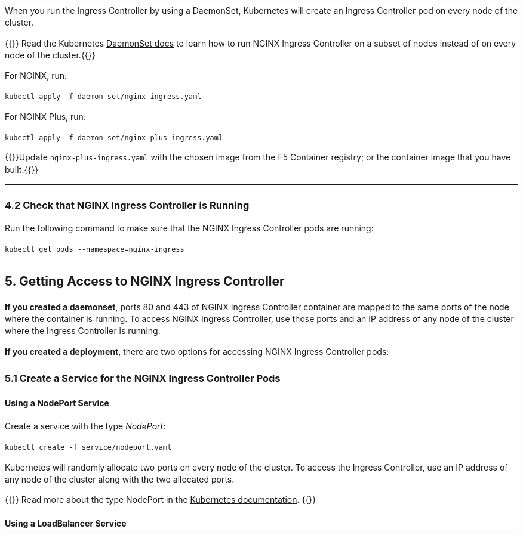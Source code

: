 When you run the Ingress Controller by using a DaemonSet, Kubernetes will create an Ingress Controller pod on every node of the cluster.

{{<note>}} Read the Kubernetes [DaemonSet docs](https://kubernetes.io/docs/concepts/workloads/controllers/daemonset/) to learn how to run NGINX Ingress Controller on a subset of nodes instead of on every node of the cluster.{{</note>}}

For NGINX, run:

```console
kubectl apply -f daemon-set/nginx-ingress.yaml
```

For NGINX Plus, run:

```console
kubectl apply -f daemon-set/nginx-plus-ingress.yaml
```

{{<note>}}Update `nginx-plus-ingress.yaml` with the chosen image from the F5 Container registry; or the container image that you have built.{{</note>}}

---

### 4.2 Check that NGINX Ingress Controller is Running

Run the following command to make sure that the NGINX Ingress Controller pods are running:

```console
kubectl get pods --namespace=nginx-ingress
```

## 5. Getting Access to NGINX Ingress Controller

**If you created a daemonset**, ports 80 and 443 of NGINX Ingress Controller container are mapped to the same ports of the node where the container is running. To access NGINX Ingress Controller, use those ports and an IP address of any node of the cluster where the Ingress Controller is running.

**If you created a deployment**, there are two options for accessing NGINX Ingress Controller pods:

### 5.1 Create a Service for the NGINX Ingress Controller Pods

#### Using a NodePort Service

Create a service with the type *NodePort*:

```console
kubectl create -f service/nodeport.yaml
```

Kubernetes will randomly allocate two ports on every node of the cluster. To access the Ingress Controller, use an IP address of any node of the cluster along with the two allocated ports.

{{<note>}} Read more about the type NodePort in the [Kubernetes documentation](https://kubernetes.io/docs/concepts/services-networking/service/#type-nodeport). {{</note>}}

#### Using a LoadBalancer Service
